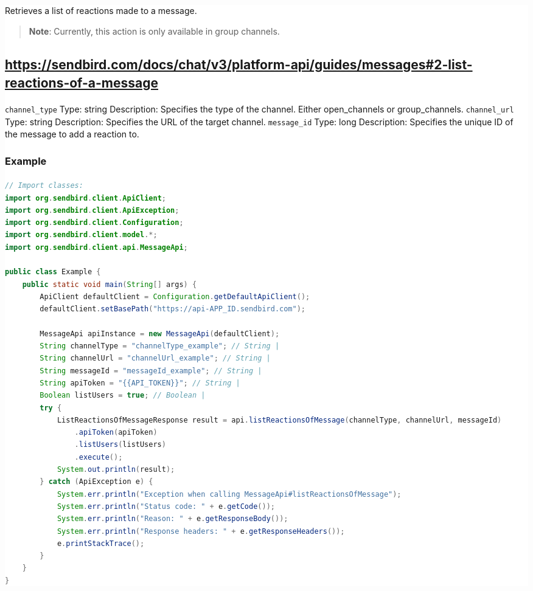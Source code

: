 Retrieves a list of reactions made to a message.

> __Note__: Currently, this action is only available in group channels.

https://sendbird.com/docs/chat/v3/platform-api/guides/messages#2-list-reactions-of-a-message
----------------------------

 `channel_type`
     Type: string
     Description: Specifies the type of the channel. Either open_channels or group_channels.
 `channel_url`
     Type: string
     Description: Specifies the URL of the target channel.
 `message_id`
     Type: long
     Description: Specifies the unique ID of the message to add a reaction to.

### Example

```java
// Import classes:
import org.sendbird.client.ApiClient;
import org.sendbird.client.ApiException;
import org.sendbird.client.Configuration;
import org.sendbird.client.model.*;
import org.sendbird.client.api.MessageApi;

public class Example {
    public static void main(String[] args) {
        ApiClient defaultClient = Configuration.getDefaultApiClient();
        defaultClient.setBasePath("https://api-APP_ID.sendbird.com");

        MessageApi apiInstance = new MessageApi(defaultClient);
        String channelType = "channelType_example"; // String | 
        String channelUrl = "channelUrl_example"; // String | 
        String messageId = "messageId_example"; // String | 
        String apiToken = "{{API_TOKEN}}"; // String | 
        Boolean listUsers = true; // Boolean | 
        try {
            ListReactionsOfMessageResponse result = api.listReactionsOfMessage(channelType, channelUrl, messageId)
                .apiToken(apiToken)
                .listUsers(listUsers)
                .execute();
            System.out.println(result);
        } catch (ApiException e) {
            System.err.println("Exception when calling MessageApi#listReactionsOfMessage");
            System.err.println("Status code: " + e.getCode());
            System.err.println("Reason: " + e.getResponseBody());
            System.err.println("Response headers: " + e.getResponseHeaders());
            e.printStackTrace();
        }
    }
}
```
